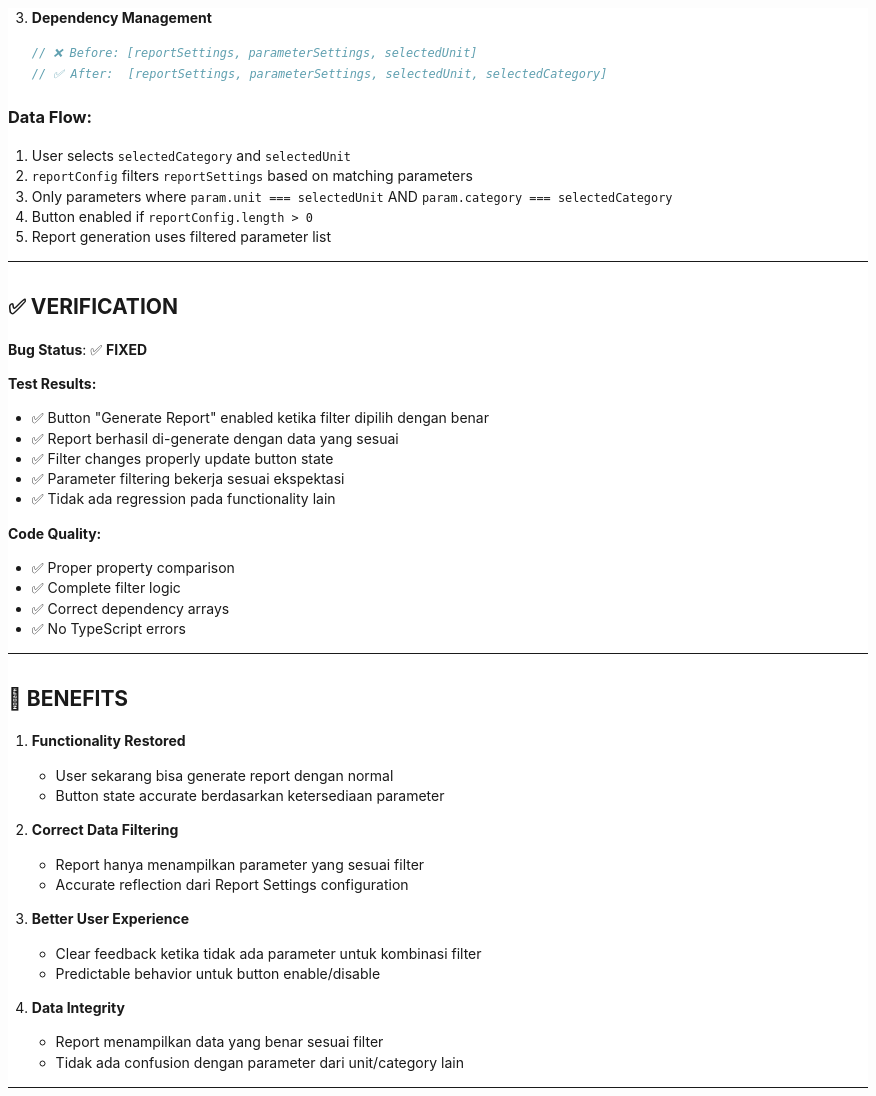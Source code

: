 3. **Dependency Management**
   ```typescript
   // ❌ Before: [reportSettings, parameterSettings, selectedUnit]
   // ✅ After:  [reportSettings, parameterSettings, selectedUnit, selectedCategory]
   ```

### **Data Flow:**

1. User selects `selectedCategory` and `selectedUnit`
2. `reportConfig` filters `reportSettings` based on matching parameters
3. Only parameters where `param.unit === selectedUnit` AND `param.category === selectedCategory`
4. Button enabled if `reportConfig.length > 0`
5. Report generation uses filtered parameter list

---

## ✅ **VERIFICATION**

**Bug Status**: ✅ **FIXED**

**Test Results:**

- ✅ Button "Generate Report" enabled ketika filter dipilih dengan benar
- ✅ Report berhasil di-generate dengan data yang sesuai
- ✅ Filter changes properly update button state
- ✅ Parameter filtering bekerja sesuai ekspektasi
- ✅ Tidak ada regression pada functionality lain

**Code Quality:**

- ✅ Proper property comparison
- ✅ Complete filter logic
- ✅ Correct dependency arrays
- ✅ No TypeScript errors

---

## 🚀 **BENEFITS**

1. **Functionality Restored**

   - User sekarang bisa generate report dengan normal
   - Button state accurate berdasarkan ketersediaan parameter

2. **Correct Data Filtering**

   - Report hanya menampilkan parameter yang sesuai filter
   - Accurate reflection dari Report Settings configuration

3. **Better User Experience**

   - Clear feedback ketika tidak ada parameter untuk kombinasi filter
   - Predictable behavior untuk button enable/disable

4. **Data Integrity**
   - Report menampilkan data yang benar sesuai filter
   - Tidak ada confusion dengan parameter dari unit/category lain

---